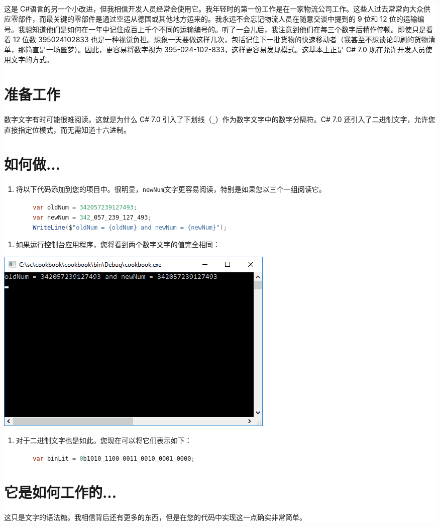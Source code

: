 这是 C#语言的另一个小改进，但我相信开发人员经常会使用它。我年轻时的第一份工作是在一家物流公司工作。这些人过去常常向大众供应零部件，而最关键的零部件是通过空运从德国或其他地方运来的。我永远不会忘记物流人员在随意交谈中提到的 9 位和 12 位的运输编号。我想知道他们是如何在一年中记住成百上千个不同的运输编号的。听了一会儿后，我注意到他们在每三个数字后稍作停顿。即使只是看着 12 位数 395024102833 也是一种视觉负担。想象一天要做这样几次，包括记住下一批货物的快速移动者（我甚至不想谈论印刷的货物清单，那简直是一场噩梦）。因此，更容易将数字视为 395-024-102-833，这样更容易发现模式。这基本上正是 C# 7.0 现在允许开发人员使用文字的方式。

# 准备工作

数字文字有时可能很难阅读。这就是为什么 C# 7.0 引入了下划线（`_`）作为数字文字中的数字分隔符。C# 7.0 还引入了二进制文字，允许您直接指定位模式，而无需知道十六进制。

# 如何做...

1.  将以下代码添加到您的项目中。很明显，`newNum`文字更容易阅读，特别是如果您以三个一组阅读它。

```cs
        var oldNum = 342057239127493;
        var newNum = 342_057_239_127_493;
        WriteLine($"oldNum = {oldNum} and newNum = {newNum}");

```

1.  如果运行控制台应用程序，您将看到两个数字文字的值完全相同：

![](img/B06434_01_20.png)

1.  对于二进制文字也是如此。您现在可以将它们表示如下：

```cs
        var binLit = 0b1010_1100_0011_0010_0001_0000;

```

# 它是如何工作的...

这只是文字的语法糖。我相信背后还有更多的东西，但是在您的代码中实现这一点确实非常简单。
